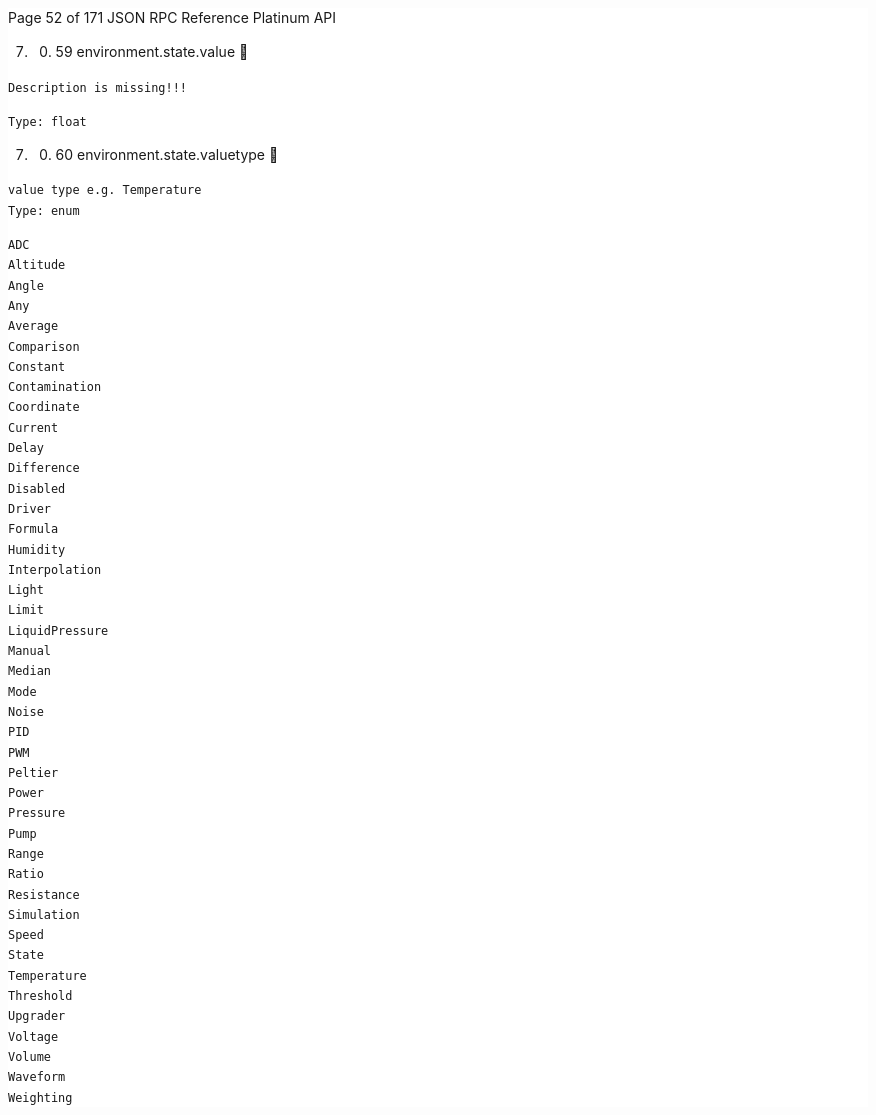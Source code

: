 Page 52 of 171 JSON RPC Reference Platinum API

7. 0. 59 environment.state.value 

```
Description is missing!!!
```
```
Type: float
```
7. 0. 60 environment.state.valuetype 

```
value type e.g. Temperature
Type: enum
```
```
ADC
Altitude
Angle
Any
Average
Comparison
Constant
Contamination
Coordinate
Current
Delay
Difference
Disabled
Driver
Formula
Humidity
Interpolation
Light
Limit
LiquidPressure
Manual
Median
Mode
Noise
PID
PWM
Peltier
Power
Pressure
Pump
Range
Ratio
Resistance
Simulation
Speed
State
Temperature
Threshold
Upgrader
Voltage
Volume
Waveform
Weighting
```
